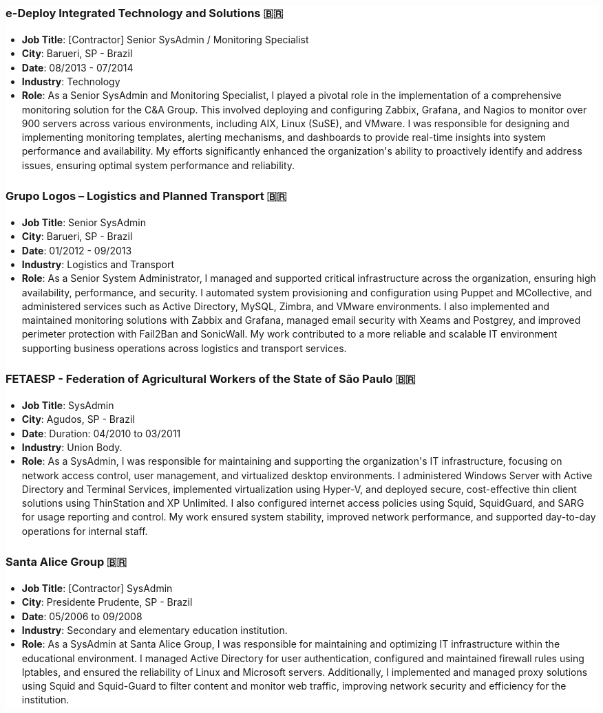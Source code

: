 ### e-Deploy Integrated Technology and Solutions 🇧🇷

* **Job Title**: [Contractor] Senior SysAdmin / Monitoring Specialist
* **City**: Barueri, SP - Brazil
* **Date**: 08/2013 - 07/2014
* **Industry**: Technology
* **Role**: As a Senior SysAdmin and Monitoring Specialist, I played a pivotal role in the implementation of a comprehensive monitoring solution for the C&A Group. This involved deploying and configuring Zabbix, Grafana, and Nagios to monitor over 900 servers across various environments, including AIX, Linux (SuSE), and VMware. I was responsible for designing and implementing monitoring templates, alerting mechanisms, and dashboards to provide real-time insights into system performance and availability. My efforts significantly enhanced the organization's ability to proactively identify and address issues, ensuring optimal system performance and reliability.

### Grupo Logos – Logistics and Planned Transport 🇧🇷

* **Job Title**: Senior SysAdmin
* **City**: Barueri, SP - Brazil
* **Date**: 01/2012 - 09/2013
* **Industry**: Logistics and Transport
* **Role**: As a Senior System Administrator, I managed and supported critical infrastructure across the organization, ensuring high availability, performance, and security. I automated system provisioning and configuration using Puppet and MCollective, and administered services such as Active Directory, MySQL, Zimbra, and VMware environments. I also implemented and maintained monitoring solutions with Zabbix and Grafana, managed email security with Xeams and Postgrey, and improved perimeter protection with Fail2Ban and SonicWall. My work contributed to a more reliable and scalable IT environment supporting business operations across logistics and transport services.

### FETAESP - Federation of Agricultural Workers of the State of São Paulo 🇧🇷

* **Job Title**: SysAdmin
* **City**: Agudos, SP - Brazil
* **Date**: Duration: 04/2010 to 03/2011
* **Industry**: Union Body.
* **Role**: As a SysAdmin, I was responsible for maintaining and supporting the organization's IT infrastructure, focusing on network access control, user management, and virtualized desktop environments. I administered Windows Server with Active Directory and Terminal Services, implemented virtualization using Hyper-V, and deployed secure, cost-effective thin client solutions using ThinStation and XP Unlimited. I also configured internet access policies using Squid, SquidGuard, and SARG for usage reporting and control. My work ensured system stability, improved network performance, and supported day-to-day operations for internal staff.

### Santa Alice Group 🇧🇷

* **Job Title**: [Contractor] SysAdmin
* **City**: Presidente Prudente, SP - Brazil
* **Date**: 05/2006 to 09/2008
* **Industry**: Secondary and elementary education institution.
* **Role**: As a SysAdmin at Santa Alice Group, I was responsible for maintaining and optimizing IT infrastructure within the educational environment. I managed Active Directory for user authentication, configured and maintained firewall rules using Iptables, and ensured the reliability of Linux and Microsoft servers. Additionally, I implemented and managed proxy solutions using Squid and Squid-Guard to filter content and monitor web traffic, improving network security and efficiency for the institution.
